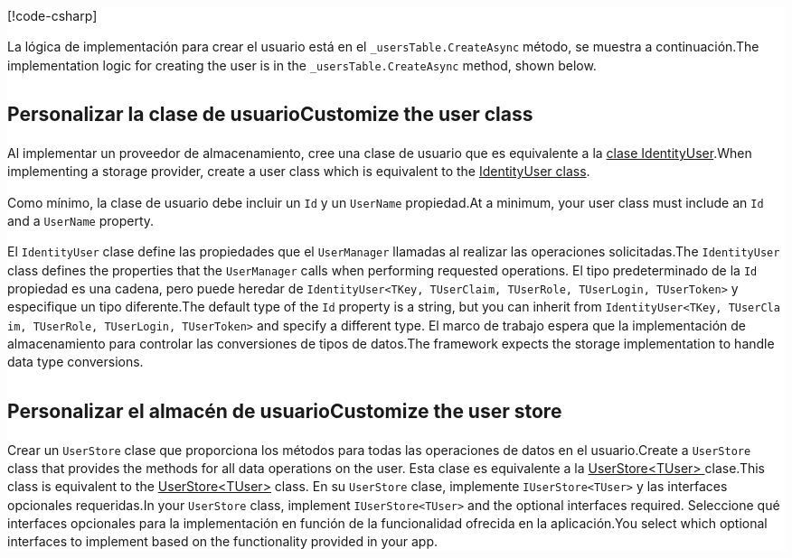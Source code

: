 [!code-csharp[](identity-custom-storage-providers/sample/CustomIdentityProviderSample/CustomProvider/CustomUserStore.cs?name=createuser&highlight=7)]

<span data-ttu-id="8fa31-182">La lógica de implementación para crear el usuario está en el `_usersTable.CreateAsync` método, se muestra a continuación.</span><span class="sxs-lookup"><span data-stu-id="8fa31-182">The implementation logic for creating the user is in the `_usersTable.CreateAsync` method, shown below.</span></span>

## <a name="customize-the-user-class"></a><span data-ttu-id="8fa31-183">Personalizar la clase de usuario</span><span class="sxs-lookup"><span data-stu-id="8fa31-183">Customize the user class</span></span>

<span data-ttu-id="8fa31-184">Al implementar un proveedor de almacenamiento, cree una clase de usuario que es equivalente a la [clase IdentityUser](/dotnet/api/microsoft.aspnet.identity.corecompat.identityuser).</span><span class="sxs-lookup"><span data-stu-id="8fa31-184">When implementing a storage provider, create a user class which is equivalent to the [IdentityUser class](/dotnet/api/microsoft.aspnet.identity.corecompat.identityuser).</span></span>

<span data-ttu-id="8fa31-185">Como mínimo, la clase de usuario debe incluir un `Id` y un `UserName` propiedad.</span><span class="sxs-lookup"><span data-stu-id="8fa31-185">At a minimum, your user class must include an `Id` and a `UserName` property.</span></span>

<span data-ttu-id="8fa31-186">El `IdentityUser` clase define las propiedades que el `UserManager` llamadas al realizar las operaciones solicitadas.</span><span class="sxs-lookup"><span data-stu-id="8fa31-186">The `IdentityUser` class defines the properties that the `UserManager` calls when performing requested operations.</span></span> <span data-ttu-id="8fa31-187">El tipo predeterminado de la `Id` propiedad es una cadena, pero puede heredar de `IdentityUser<TKey, TUserClaim, TUserRole, TUserLogin, TUserToken>` y especifique un tipo diferente.</span><span class="sxs-lookup"><span data-stu-id="8fa31-187">The default type of the `Id` property is a string, but you can inherit from `IdentityUser<TKey, TUserClaim, TUserRole, TUserLogin, TUserToken>` and specify a different type.</span></span> <span data-ttu-id="8fa31-188">El marco de trabajo espera que la implementación de almacenamiento para controlar las conversiones de tipos de datos.</span><span class="sxs-lookup"><span data-stu-id="8fa31-188">The framework expects the storage implementation to handle data type conversions.</span></span>

## <a name="customize-the-user-store"></a><span data-ttu-id="8fa31-189">Personalizar el almacén de usuario</span><span class="sxs-lookup"><span data-stu-id="8fa31-189">Customize the user store</span></span>

<span data-ttu-id="8fa31-190">Crear un `UserStore` clase que proporciona los métodos para todas las operaciones de datos en el usuario.</span><span class="sxs-lookup"><span data-stu-id="8fa31-190">Create a `UserStore` class that provides the methods for all data operations on the user.</span></span> <span data-ttu-id="8fa31-191">Esta clase es equivalente a la [UserStore&lt;TUser&gt; ](/dotnet/api/microsoft.aspnetcore.identity.entityframeworkcore.userstore-1) clase.</span><span class="sxs-lookup"><span data-stu-id="8fa31-191">This class is equivalent to the [UserStore&lt;TUser&gt;](/dotnet/api/microsoft.aspnetcore.identity.entityframeworkcore.userstore-1) class.</span></span> <span data-ttu-id="8fa31-192">En su `UserStore` clase, implemente `IUserStore<TUser>` y las interfaces opcionales requeridas.</span><span class="sxs-lookup"><span data-stu-id="8fa31-192">In your `UserStore` class, implement `IUserStore<TUser>` and the optional interfaces required.</span></span> <span data-ttu-id="8fa31-193">Seleccione qué interfaces opcionales para la implementación en función de la funcionalidad ofrecida en la aplicación.</span><span class="sxs-lookup"><span data-stu-id="8fa31-193">You select which optional interfaces to implement based on the functionality provided in your app.</span></span>
